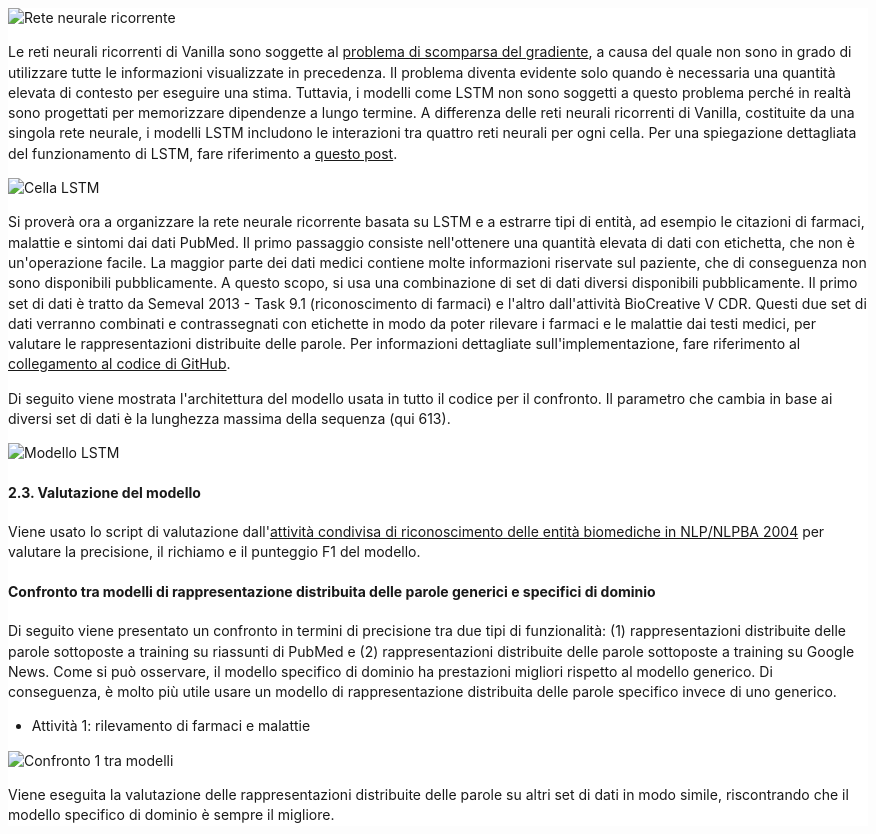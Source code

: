 ![Rete neurale ricorrente](./media/scenario-tdsp-biomedical-recognition/rnn-expanded.png)

Le reti neurali ricorrenti di Vanilla sono soggette al [problema di scomparsa del gradiente](https://en.wikipedia.org/wiki/Vanishing_gradient_problem), a causa del quale non sono in grado di utilizzare tutte le informazioni visualizzate in precedenza. Il problema diventa evidente solo quando è necessaria una quantità elevata di contesto per eseguire una stima. Tuttavia, i modelli come LSTM non sono soggetti a questo problema perché in realtà sono progettati per memorizzare dipendenze a lungo termine. A differenza delle reti neurali ricorrenti di Vanilla, costituite da una singola rete neurale, i modelli LSTM includono le interazioni tra quattro reti neurali per ogni cella. Per una spiegazione dettagliata del funzionamento di LSTM, fare riferimento a [questo post](http://colah.github.io/posts/2015-08-Understanding-LSTMs/).

![Cella LSTM](./media/scenario-tdsp-biomedical-recognition/lstm-cell.png)

Si proverà ora a organizzare la rete neurale ricorrente basata su LSTM e a estrarre tipi di entità, ad esempio le citazioni di farmaci, malattie e sintomi dai dati PubMed. Il primo passaggio consiste nell'ottenere una quantità elevata di dati con etichetta, che non è un'operazione facile. La maggior parte dei dati medici contiene molte informazioni riservate sul paziente, che di conseguenza non sono disponibili pubblicamente. A questo scopo, si usa una combinazione di set di dati diversi disponibili pubblicamente. Il primo set di dati è tratto da Semeval 2013 - Task 9.1 (riconoscimento di farmaci) e l'altro dall'attività BioCreative V CDR. Questi due set di dati verranno combinati e contrassegnati con etichette in modo da poter rilevare i farmaci e le malattie dai testi medici, per valutare le rappresentazioni distribuite delle parole. Per informazioni dettagliate sull'implementazione, fare riferimento al [collegamento al codice di GitHub](https://github.com/Azure/MachineLearningSamples-BiomedicalEntityExtraction/tree/master/Code/02_Modeling/02_ModelCreation).

Di seguito viene mostrata l'architettura del modello usata in tutto il codice per il confronto. Il parametro che cambia in base ai diversi set di dati è la lunghezza massima della sequenza (qui 613).

![Modello LSTM](./media/scenario-tdsp-biomedical-recognition/d-a-d-model.png)

#### <a name="23-model-evaluation"></a>2.3. Valutazione del modello
Viene usato lo script di valutazione dall'[attività condivisa di riconoscimento delle entità biomediche in NLP/NLPBA 2004](http://www.nactem.ac.uk/tsujii/GENIA/ERtask/report.html) per valutare la precisione, il richiamo e il punteggio F1 del modello. 

#### <a name="in-domain-versus-generic-word-embedding-models"></a>Confronto tra modelli di rappresentazione distribuita delle parole generici e specifici di dominio

Di seguito viene presentato un confronto in termini di precisione tra due tipi di funzionalità: (1) rappresentazioni distribuite delle parole sottoposte a training su riassunti di PubMed e (2) rappresentazioni distribuite delle parole sottoposte a training su Google News. Come si può osservare, il modello specifico di dominio ha prestazioni migliori rispetto al modello generico. Di conseguenza, è molto più utile usare un modello di rappresentazione distribuita delle parole specifico invece di uno generico. 

* Attività 1: rilevamento di farmaci e malattie

![Confronto 1 tra modelli](./media/scenario-tdsp-biomedical-recognition/mc1.png)

Viene eseguita la valutazione delle rappresentazioni distribuite delle parole su altri set di dati in modo simile, riscontrando che il modello specifico di dominio è sempre il migliore.
